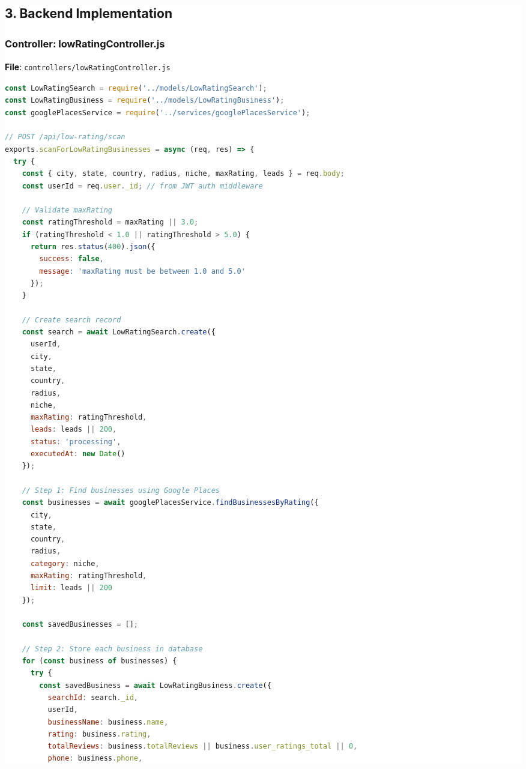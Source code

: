 
## 3. Backend Implementation

### Controller: lowRatingController.js
**File**: `controllers/lowRatingController.js`

```javascript
const LowRatingSearch = require('../models/LowRatingSearch');
const LowRatingBusiness = require('../models/LowRatingBusiness');
const googlePlacesService = require('../services/googlePlacesService');

// POST /api/low-rating/scan
exports.scanForLowRatingBusinesses = async (req, res) => {
  try {
    const { city, state, country, radius, niche, maxRating, leads } = req.body;
    const userId = req.user._id; // from JWT auth middleware

    // Validate maxRating
    const ratingThreshold = maxRating || 3.0;
    if (ratingThreshold < 1.0 || ratingThreshold > 5.0) {
      return res.status(400).json({
        success: false,
        message: 'maxRating must be between 1.0 and 5.0'
      });
    }

    // Create search record
    const search = await LowRatingSearch.create({
      userId,
      city,
      state,
      country,
      radius,
      niche,
      maxRating: ratingThreshold,
      leads: leads || 200,
      status: 'processing',
      executedAt: new Date()
    });

    // Step 1: Find businesses using Google Places
    const businesses = await googlePlacesService.findBusinessesByRating({
      city,
      state,
      country,
      radius,
      category: niche,
      maxRating: ratingThreshold,
      limit: leads || 200
    });

    const savedBusinesses = [];

    // Step 2: Store each business in database
    for (const business of businesses) {
      try {
        const savedBusiness = await LowRatingBusiness.create({
          searchId: search._id,
          userId,
          businessName: business.name,
          rating: business.rating,
          totalReviews: business.totalReviews || business.user_ratings_total || 0,
          phone: business.phone,
```